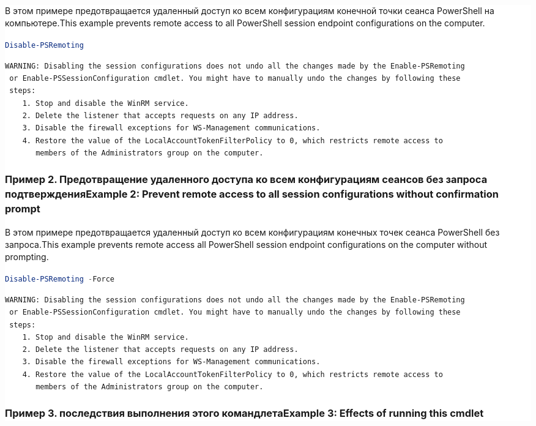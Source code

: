 <span data-ttu-id="d5007-123">В этом примере предотвращается удаленный доступ ко всем конфигурациям конечной точки сеанса PowerShell на компьютере.</span><span class="sxs-lookup"><span data-stu-id="d5007-123">This example prevents remote access to all PowerShell session endpoint configurations on the computer.</span></span>

```powershell
Disable-PSRemoting
```

```Output
WARNING: Disabling the session configurations does not undo all the changes made by the Enable-PSRemoting
 or Enable-PSSessionConfiguration cmdlet. You might have to manually undo the changes by following these
 steps:
    1. Stop and disable the WinRM service.
    2. Delete the listener that accepts requests on any IP address.
    3. Disable the firewall exceptions for WS-Management communications.
    4. Restore the value of the LocalAccountTokenFilterPolicy to 0, which restricts remote access to
       members of the Administrators group on the computer.
```

### <span data-ttu-id="d5007-124">Пример 2. Предотвращение удаленного доступа ко всем конфигурациям сеансов без запроса подтверждения</span><span class="sxs-lookup"><span data-stu-id="d5007-124">Example 2: Prevent remote access to all session configurations without confirmation prompt</span></span>

<span data-ttu-id="d5007-125">В этом примере предотвращается удаленный доступ ко всем конфигурациям конечных точек сеанса PowerShell без запроса.</span><span class="sxs-lookup"><span data-stu-id="d5007-125">This example prevents remote access all PowerShell session endpoint configurations on the computer without prompting.</span></span>

```powershell
Disable-PSRemoting -Force
```

```Output
WARNING: Disabling the session configurations does not undo all the changes made by the Enable-PSRemoting
 or Enable-PSSessionConfiguration cmdlet. You might have to manually undo the changes by following these
 steps:
    1. Stop and disable the WinRM service.
    2. Delete the listener that accepts requests on any IP address.
    3. Disable the firewall exceptions for WS-Management communications.
    4. Restore the value of the LocalAccountTokenFilterPolicy to 0, which restricts remote access to
       members of the Administrators group on the computer.
```

### <span data-ttu-id="d5007-126">Пример 3. последствия выполнения этого командлета</span><span class="sxs-lookup"><span data-stu-id="d5007-126">Example 3: Effects of running this cmdlet</span></span>
